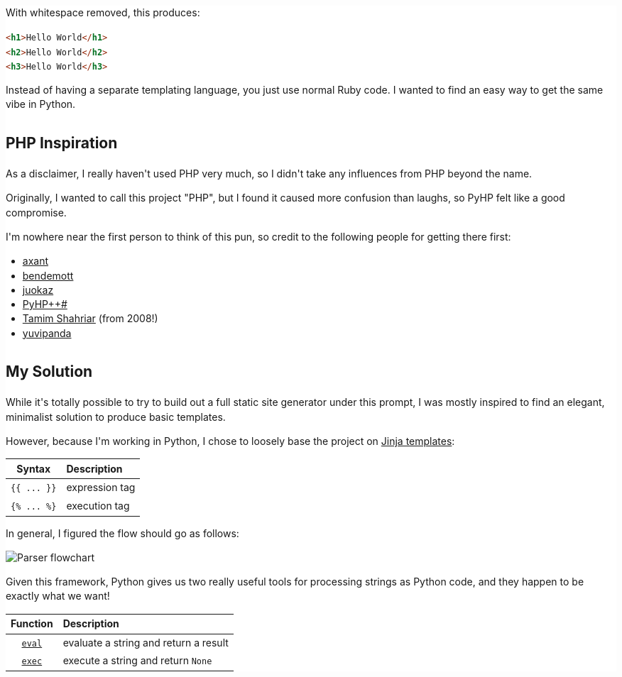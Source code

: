 With whitespace removed, this produces:

```html
<h1>Hello World</h1>
<h2>Hello World</h2>
<h3>Hello World</h3>
```

Instead of having a separate templating language, you just use normal Ruby code. I wanted to find an easy way to get the same vibe in Python.

## PHP Inspiration

As a disclaimer, I really haven't used PHP very much, so I didn't take any influences from PHP beyond the name.

Originally, I wanted to call this project "PHP", but I found it caused more confusion than laughs, so PyHP felt like a good compromise.

I'm nowhere near the first person to think of this pun, so credit to the following people for getting there first:

- [axant](https://pyhp.sourceforge.net/)
- [bendemott](https://github.com/bendemott/pyhp)
- [juokaz](https://github.com/juokaz/pyhp)
- [PyHP++#](https://pyhp-pph.github.io/)
- [Tamim Shahriar](http://love-python.blogspot.com/2008/04/pyhp-python-hypertext-preprocessor.html) (from 2008!)
- [yuvipanda](https://github.com/yuvipanda/pyhp)

## My Solution

While it's totally possible to try to build out a full static site generator under this prompt, I was mostly inspired to find an elegant, minimalist solution to produce basic templates.

However, because I'm working in Python, I chose to loosely base the project on [Jinja templates](https://palletsprojects.com/p/jinja/):

|   Syntax    | Description    |
| :---------: | :------------- |
| `{{ ... }}` | expression tag |
| `{% ... %}` | execution tag  |

In general, I figured the flow should go as follows:

<img style="max-width: 100%;" src="/assets/pyhp/flowchart.png" type="image/png" alt="Parser flowchart">

Given this framework, Python gives us two really useful tools for processing strings as Python code, and they happen to be exactly what we want!

|    Function    | Description                           |
| :------------: | :------------------------------------ |
| [`eval`][eval] | evaluate a string and return a result |
| [`exec`][exec] | execute a string and return `None`    |


[eval]: https://docs.python.org/3/library/functions.html#eval
[exec]: https://docs.python.org/3/library/functions.html#exec